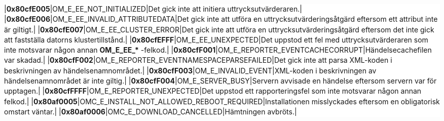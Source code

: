 |**0x80cfE005**|OM_E_EE_NOT_INITIALIZED|Det gick inte att initiera uttrycksutvärderaren.|
|**0x80cfE006**|OM_E_EE_INVALID_ATTRIBUTEDATA|Det gick inte att utföra en uttrycksutvärderingsåtgärd eftersom ett attribut inte är giltigt.|
|**0x80cfE007**|OM_E_EE_CLUSTER_ERROR|Det gick inte att utföra en uttrycksutvärderingsåtgärd eftersom det inte gick att fastställa datorns klustertillstånd.|
|**0x80cfEFFF**|OM_E_EE_UNEXPECTED|Det uppstod ett fel med uttrycksutvärderaren som inte motsvarar någon annan **OM_E_EE_&#42;** -felkod.|
|**0x80cfF001**|OM_E_REPORTER_EVENTCACHECORRUPT|Händelsecachefilen var skadad.|
|**0x80cfF002**|OM_E_REPORTER_EVENTNAMESPACEPARSEFAILED|Det gick inte att parsa XML-koden i beskrivningen av händelsenamnområdet.|
|**0x80cfF003**|OM_E_INVALID_EVENT|XML-koden i beskrivningen av händelsenamnområdet är inte giltig.|
|**0x80cfF004**|OM_E_SERVER_BUSY|Servern avvisade en händelse eftersom servern var för upptagen.|
|**0x80cfFFFF**|OM_E_REPORTER_UNEXPECTED|Det uppstod ett rapporteringsfel som inte motsvarar någon annan felkod.|
|**0x80af0005**|OMC_E_INSTALL_NOT_ALLOWED_REBOOT_REQUIRED|Installationen misslyckades eftersom en obligatorisk omstart väntar.|
|**0x80af0006**|OMC_E_DOWNLOAD_CANCELLED|Hämtningen avbröts.|